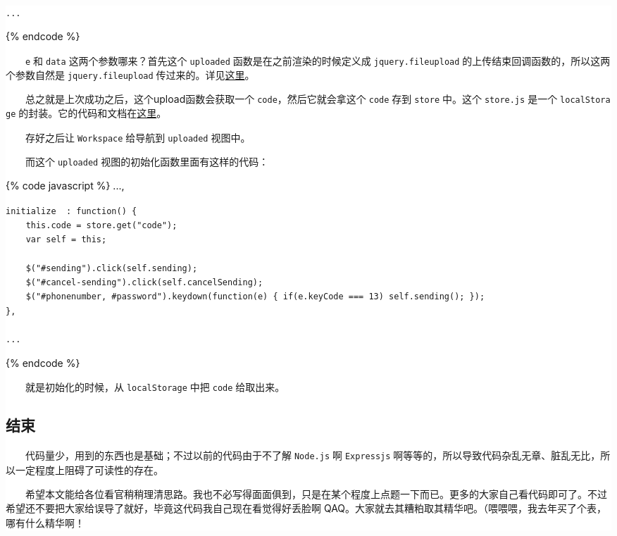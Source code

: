     ...
{% endcode %}

　　`e` 和 `data` 这两个参数哪来？首先这个 `uploaded` 函数是在之前渲染的时候定义成 `jquery.fileupload` 的上传结束回调函数的，所以这两个参数自然是 `jquery.fileupload` 传过来的。详见[这里](https://github.com/blueimp/jQuery-File-Upload/wiki/Options#done)。
  
　　总之就是上次成功之后，这个upload函数会获取一个 `code`，然后它就会拿这个 `code` 存到 `store` 中。这个 `store.js` 是一个 `localStorage` 的封装。它的代码和文档在[这里](https://github.com/cloudhead/store.js)。

　　存好之后让 `Workspace` 给导航到 `uploaded` 视图中。

　　而这个 `uploaded` 视图的初始化函数里面有这样的代码：

{% code javascript %}
    ...,
    
    initialize  : function() {
        this.code = store.get("code");
        var self = this;

        $("#sending").click(self.sending);
        $("#cancel-sending").click(self.cancelSending);
        $("#phonenumber, #password").keydown(function(e) { if(e.keyCode === 13) self.sending(); });
    },
    
    ...
{% endcode %}

　　就是初始化的时候，从 `localStorage` 中把 `code` 给取出来。

## 结束

　　代码量少，用到的东西也是基础；不过以前的代码由于不了解 `Node.js` 啊 `Expressjs` 啊等等的，所以导致代码杂乱无章、脏乱无比，所以一定程度上阻碍了可读性的存在。

　　希望本文能给各位看官稍稍理清思路。我也不必写得面面俱到，只是在某个程度上点题一下而已。更多的大家自己看代码即可了。不过希望还不要把大家给误导了就好，毕竟这代码我自己现在看觉得好丢脸啊 QAQ。大家就去其糟粕取其精华吧。（喂喂喂，我去年买了个表，哪有什么精华啊！